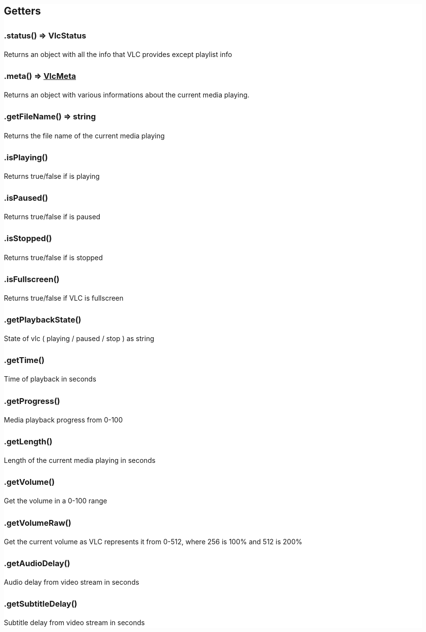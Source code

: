 ## Getters

### .status() => VlcStatus
Returns an object with all the info that VLC provides except playlist info

### .meta() => [VlcMeta](#vlcmeta)
Returns an object with various informations about the current media playing.

### .getFileName() => string
Returns the file name of the current media playing

### .isPlaying()
Returns true/false if is playing

### .isPaused()
Returns true/false if is paused

### .isStopped()
Returns true/false if is stopped

### .isFullscreen()
Returns true/false if VLC is fullscreen

### .getPlaybackState()
State of vlc ( playing / paused / stop ) as string

### .getTime()
Time of playback in seconds

### .getProgress()
Media playback progress from 0-100

### .getLength()
Length of the current media playing in seconds

### .getVolume()
Get the volume in a 0-100 range

### .getVolumeRaw()
Get the current volume as VLC represents it
from 0-512, where 256 is 100% and 512 is 200%

### .getAudioDelay()
Audio delay from video stream in seconds

### .getSubtitleDelay()
Subtitle delay from video stream in seconds
